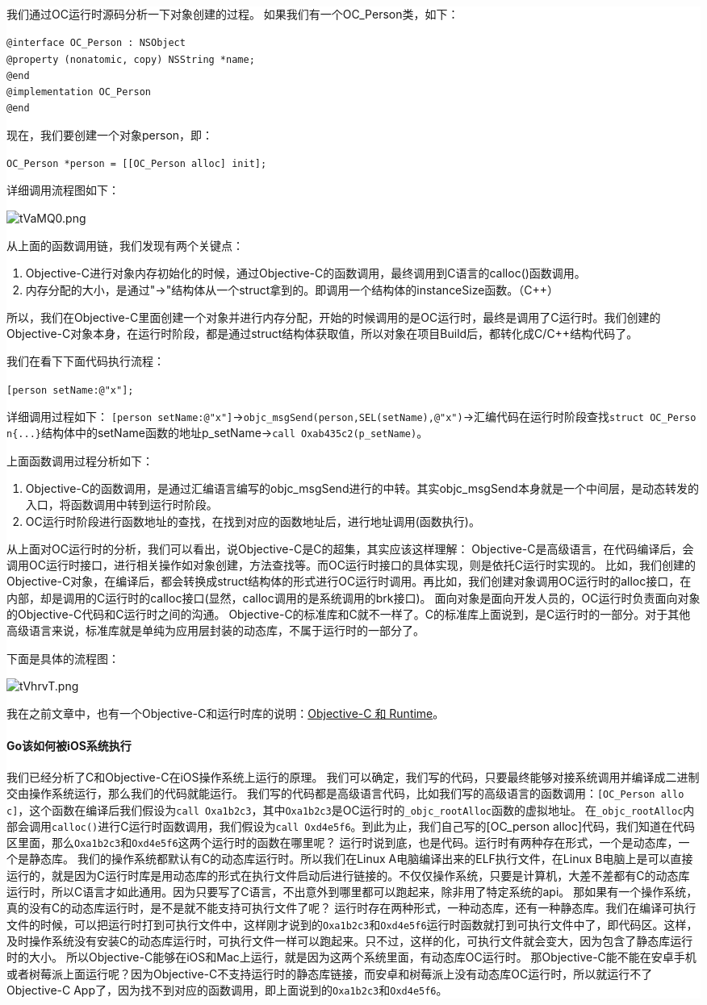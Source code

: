 我们通过OC运行时源码分析一下对象创建的过程。
如果我们有一个OC_Person类，如下：
```
@interface OC_Person : NSObject
@property (nonatomic, copy) NSString *name;
@end
@implementation OC_Person
@end
```
现在，我们要创建一个对象person，即：
```
OC_Person *person = [[OC_Person alloc] init];
```
详细调用流程图如下：

![tVaMQ0.png](https://s1.ax1x.com/2020/05/28/tVaMQ0.png)

从上面的函数调用链，我们发现有两个关键点：
1. Objective-C进行对象内存初始化的时候，通过Objective-C的函数调用，最终调用到C语言的calloc()函数调用。
2. 内存分配的大小，是通过"->"结构体从一个struct拿到的。即调用一个结构体的instanceSize函数。（C++）

所以，我们在Objective-C里面创建一个对象并进行内存分配，开始的时候调用的是OC运行时，最终是调用了C运行时。我们创建的Objective-C对象本身，在运行时阶段，都是通过struct结构体获取值，所以对象在项目Build后，都转化成C/C++结构代码了。

我们在看下下面代码执行流程：
```
[person setName:@"x"];
```
详细调用过程如下：
`[person setName:@"x"]`->`objc_msgSend(person,SEL(setName),@"x")`->汇编代码在运行时阶段查找`struct OC_Person{...}`结构体中的setName函数的地址p_setName->`call Oxab435c2(p_setName)`。

上面函数调用过程分析如下：
1. Objective-C的函数调用，是通过汇编语言编写的objc_msgSend进行的中转。其实objc_msgSend本身就是一个中间层，是动态转发的入口，将函数调用中转到运行时阶段。
2. OC运行时阶段进行函数地址的查找，在找到对应的函数地址后，进行地址调用(函数执行)。

从上面对OC运行时的分析，我们可以看出，说Objective-C是C的超集，其实应该这样理解：
Objective-C是高级语言，在代码编译后，会调用OC运行时接口，进行相关操作如对象创建，方法查找等。而OC运行时接口的具体实现，则是依托C运行时实现的。
比如，我们创建的Objective-C对象，在编译后，都会转换成struct结构体的形式进行OC运行时调用。再比如，我们创建对象调用OC运行时的alloc接口，在内部，却是调用的C运行时的calloc接口(显然，calloc调用的是系统调用的brk接口)。
面向对象是面向开发人员的，OC运行时负责面向对象的Objective-C代码和C运行时之间的沟通。
Objective-C的标准库和C就不一样了。C的标准库上面说到，是C运行时的一部分。对于其他高级语言来说，标准库就是单纯为应用层封装的动态库，不属于运行时的一部分了。

下面是具体的流程图：

![tVhrvT.png](https://s1.ax1x.com/2020/05/28/tVhrvT.png)

我在之前文章中，也有一个Objective-C和运行时库的说明：[Objective-C 和 Runtime](https://www.yigegongjiang.com/2020/04/08/Objective-C%20%E5%92%8C%20Runtime/)。

#### Go该如何被iOS系统执行

我们已经分析了C和Objective-C在iOS操作系统上运行的原理。
我们可以确定，我们写的代码，只要最终能够对接系统调用并编译成二进制交由操作系统运行，那么我们的代码就能运行。
我们写的代码都是高级语言代码，比如我们写的高级语言的函数调用：`[OC_Person alloc]`，这个函数在编译后我们假设为`call Oxa1b2c3`，其中`Oxa1b2c3`是OC运行时的`_objc_rootAlloc`函数的虚拟地址。
在`_objc_rootAlloc`内部会调用`calloc()`进行C运行时函数调用，我们假设为`call Oxd4e5f6`。到此为止，我们自己写的[OC_person alloc]代码，我们知道在代码区里面，那么`Oxa1b2c3`和`Oxd4e5f6`这两个运行时的函数在哪里呢？
运行时说到底，也是代码。运行时有两种存在形式，一个是动态库，一个是静态库。
我们的操作系统都默认有C的动态库运行时。所以我们在Linux A电脑编译出来的ELF执行文件，在Linux B电脑上是可以直接运行的，就是因为C运行时库是用动态库的形式在执行文件启动后进行链接的。不仅仅操作系统，只要是计算机，大差不差都有C的动态库运行时，所以C语言才如此通用。因为只要写了C语言，不出意外到哪里都可以跑起来，除非用了特定系统的api。
那如果有一个操作系统，真的没有C的动态库运行时，是不是就不能支持可执行文件了呢？
运行时存在两种形式，一种动态库，还有一种静态库。我们在编译可执行文件的时候，可以把运行时打到可执行文件中，这样刚才说到的`Oxa1b2c3`和`Oxd4e5f6`运行时函数就打到可执行文件中了，即代码区。这样，及时操作系统没有安装C的动态库运行时，可执行文件一样可以跑起来。只不过，这样的化，可执行文件就会变大，因为包含了静态库运行时的大小。
所以Objective-C能够在iOS和Mac上运行，就是因为这两个系统里面，有动态库OC运行时。
那Objective-C能不能在安卓手机或者树莓派上面运行呢？因为Objective-C不支持运行时的静态库链接，而安卓和树莓派上没有动态库OC运行时，所以就运行不了Objective-C App了，因为找不到对应的函数调用，即上面说到的`Oxa1b2c3`和`Oxd4e5f6`。
